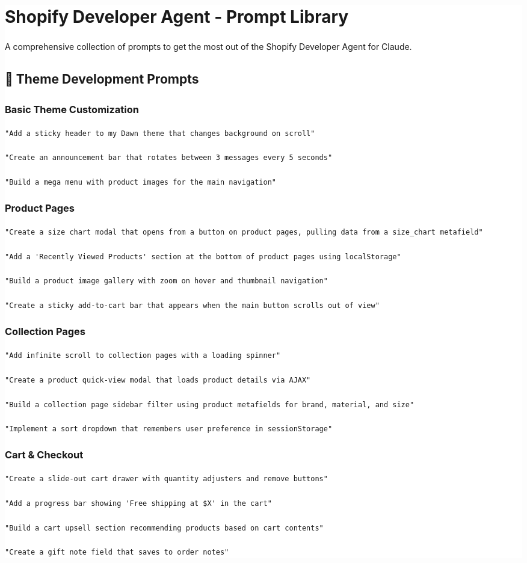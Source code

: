 # Shopify Developer Agent - Prompt Library

A comprehensive collection of prompts to get the most out of the Shopify Developer Agent for Claude.

## 🎨 Theme Development Prompts

### Basic Theme Customization
```
"Add a sticky header to my Dawn theme that changes background on scroll"

"Create an announcement bar that rotates between 3 messages every 5 seconds"

"Build a mega menu with product images for the main navigation"
```

### Product Pages
```
"Create a size chart modal that opens from a button on product pages, pulling data from a size_chart metafield"

"Add a 'Recently Viewed Products' section at the bottom of product pages using localStorage"

"Build a product image gallery with zoom on hover and thumbnail navigation"

"Create a sticky add-to-cart bar that appears when the main button scrolls out of view"
```

### Collection Pages
```
"Add infinite scroll to collection pages with a loading spinner"

"Create a product quick-view modal that loads product details via AJAX"

"Build a collection page sidebar filter using product metafields for brand, material, and size"

"Implement a sort dropdown that remembers user preference in sessionStorage"
```

### Cart & Checkout
```
"Create a slide-out cart drawer with quantity adjusters and remove buttons"

"Add a progress bar showing 'Free shipping at $X' in the cart"

"Build a cart upsell section recommending products based on cart contents"

"Create a gift note field that saves to order notes"
```
